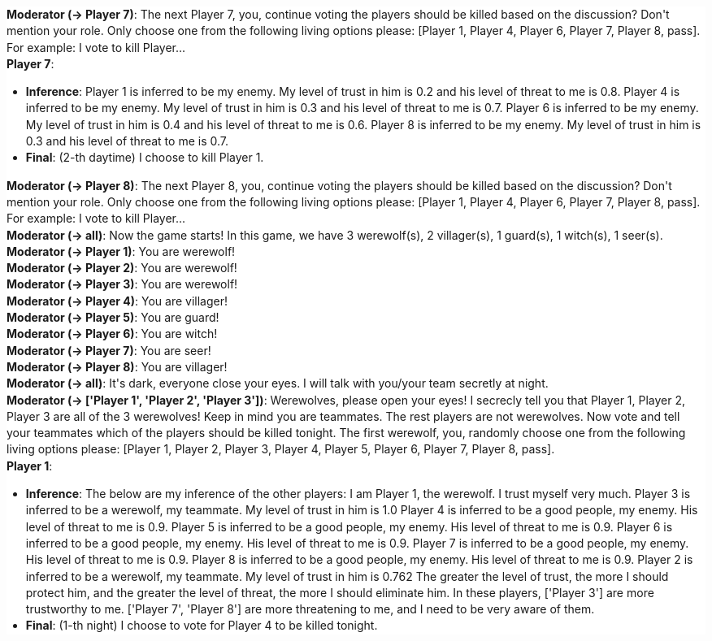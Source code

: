 **Moderator (-> Player 7)**: The next Player 7, you, continue voting the players should be killed based on the discussion? Don't mention your role. Only choose one from the following living options please: [Player 1, Player 4, Player 6, Player 7, Player 8, pass]. For example: I vote to kill Player...  
**Player 7**:  
- **Inference**: Player 1 is inferred to be my enemy. My level of trust in him is 0.2 and his level of threat to me is 0.8.
Player 4 is inferred to be my enemy. My level of trust in him is 0.3 and his level of threat to me is 0.7.
Player 6 is inferred to be my enemy. My level of trust in him is 0.4 and his level of threat to me is 0.6.
Player 8 is inferred to be my enemy. My level of trust in him is 0.3 and his level of threat to me is 0.7.  
- **Final**: (2-th daytime) I choose to kill Player 1.  

**Moderator (-> Player 8)**: The next Player 8, you, continue voting the players should be killed based on the discussion? Don't mention your role. Only choose one from the following living options please: [Player 1, Player 4, Player 6, Player 7, Player 8, pass]. For example: I vote to kill Player...  
**Moderator (-> all)**: Now the game starts! In this game, we have 3 werewolf(s), 2 villager(s), 1 guard(s), 1 witch(s), 1 seer(s).  
**Moderator (-> Player 1)**: You are werewolf!  
**Moderator (-> Player 2)**: You are werewolf!  
**Moderator (-> Player 3)**: You are werewolf!  
**Moderator (-> Player 4)**: You are villager!  
**Moderator (-> Player 5)**: You are guard!  
**Moderator (-> Player 6)**: You are witch!  
**Moderator (-> Player 7)**: You are seer!  
**Moderator (-> Player 8)**: You are villager!  
**Moderator (-> all)**: It's dark, everyone close your eyes. I will talk with you/your team secretly at night.  
**Moderator (-> ['Player 1', 'Player 2', 'Player 3'])**: Werewolves, please open your eyes! I secrecly tell you that Player 1, Player 2, Player 3 are all of the 3 werewolves! Keep in mind you are teammates. The rest players are not werewolves. Now vote and tell your teammates which of the players should be killed tonight. The first werewolf, you, randomly choose one from the following living options please: [Player 1, Player 2, Player 3, Player 4, Player 5, Player 6, Player 7, Player 8, pass].   
**Player 1**:  
- **Inference**: 
The below are my inference of the other players:
I am Player 1, the werewolf. I trust myself very much.
Player 3 is inferred to be a werewolf, my teammate. My level of trust in him is 1.0
Player 4 is inferred to be a good people, my enemy. His level of threat to me is 0.9.
Player 5 is inferred to be a good people, my enemy. His level of threat to me is 0.9.
Player 6 is inferred to be a good people, my enemy. His level of threat to me is 0.9.
Player 7 is inferred to be a good people, my enemy. His level of threat to me is 0.9.
Player 8 is inferred to be a good people, my enemy. His level of threat to me is 0.9.
Player 2 is inferred to be a werewolf, my teammate. My level of trust in him is 0.762
The greater the level of trust, the more I should protect him, and the greater the level of threat, the more I should eliminate him.
In these players, ['Player 3'] are more trustworthy to me. ['Player 7', 'Player 8'] are more threatening to me, and I need to be very aware of them.  
- **Final**: (1-th night) I choose to vote for Player 4 to be killed tonight.  
